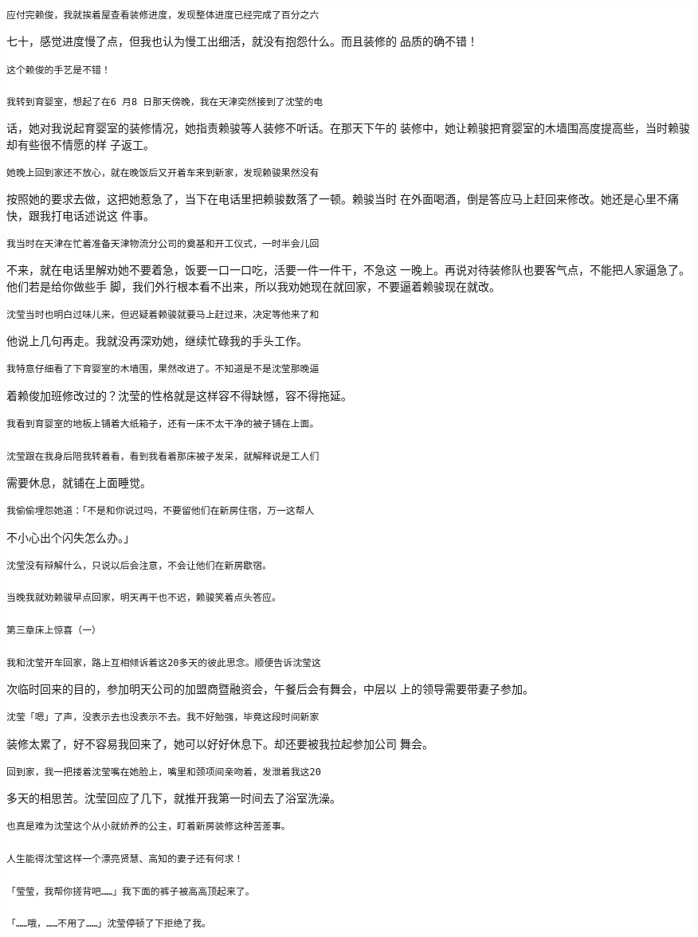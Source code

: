     应付完赖俊，我就挨着屋查看装修进度，发现整体进度已经完成了百分之六
七十，感觉进度慢了点，但我也认为慢工出细活，就没有抱怨什么。而且装修的
品质的确不错！

    这个赖俊的手艺是不错！

    我转到育婴室，想起了在6 月8 日那天傍晚，我在天津突然接到了沈莹的电
话，她对我说起育婴室的装修情况，她指责赖骏等人装修不听话。在那天下午的
装修中，她让赖骏把育婴室的木墙围高度提高些，当时赖骏却有些很不情愿的样
子返工。

    她晚上回到家还不放心，就在晚饭后又开着车来到新家，发现赖骏果然没有
按照她的要求去做，这把她惹急了，当下在电话里把赖骏数落了一顿。赖骏当时
在外面喝酒，倒是答应马上赶回来修改。她还是心里不痛快，跟我打电话述说这
件事。

    我当时在天津在忙着准备天津物流分公司的奠基和开工仪式，一时半会儿回
不来，就在电话里解劝她不要着急，饭要一口一口吃，活要一件一件干，不急这
一晚上。再说对待装修队也要客气点，不能把人家逼急了。他们若是给你做些手
脚，我们外行根本看不出来，所以我劝她现在就回家，不要逼着赖骏现在就改。

    沈莹当时也明白过味儿来，但迟疑着赖骏就要马上赶过来，决定等他来了和
他说上几句再走。我就没再深劝她，继续忙碌我的手头工作。

    我特意仔细看了下育婴室的木墙围，果然改进了。不知道是不是沈莹那晚逼
着赖俊加班修改过的？沈莹的性格就是这样容不得缺憾，容不得拖延。

    我看到育婴室的地板上铺着大纸箱子，还有一床不太干净的被子铺在上面。

    沈莹跟在我身后陪我转着看，看到我看着那床被子发呆，就解释说是工人们
需要休息，就铺在上面睡觉。

    我偷偷埋怨她道：「不是和你说过吗，不要留他们在新房住宿，万一这帮人
不小心出个闪失怎么办。」

    沈莹没有辩解什么，只说以后会注意，不会让他们在新房歇宿。

    当晚我就劝赖骏早点回家，明天再干也不迟，赖骏笑着点头答应。

    第三章床上惊喜（一）

    我和沈莹开车回家，路上互相倾诉着这20多天的彼此思念。顺便告诉沈莹这
次临时回来的目的，参加明天公司的加盟商暨融资会，午餐后会有舞会，中层以
上的领导需要带妻子参加。

    沈莹「嗯」了声，没表示去也没表示不去。我不好勉强，毕竟这段时间新家
装修太累了，好不容易我回来了，她可以好好休息下。却还要被我拉起参加公司
舞会。

    回到家，我一把搂着沈莹嘴在她脸上，嘴里和颈项间亲吻着，发泄着我这20
多天的相思苦。沈莹回应了几下，就推开我第一时间去了浴室洗澡。

    也真是难为沈莹这个从小就娇养的公主，盯着新房装修这种苦差事。

    人生能得沈莹这样一个漂亮贤慧、高知的妻子还有何求！

    「莹莹，我帮你搓背吧……」我下面的裤子被高高顶起来了。

    「……哦，……不用了……」沈莹停顿了下拒绝了我。
